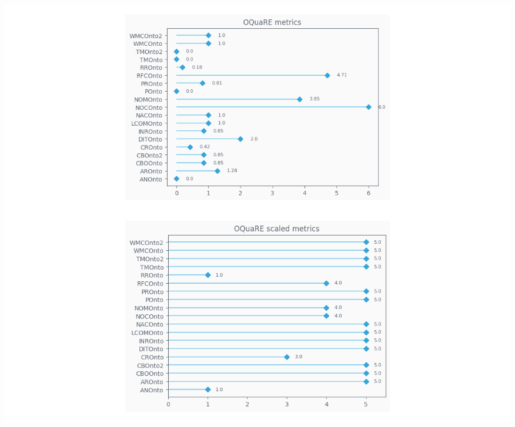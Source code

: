 <p align="center" width="100%">
	<img width="450px" height="350px" src="img/base-llm_llama-3-70b-4bits_BrazilianE-commerce_metrics.png"/>
	<img width="450px" height="350px" src="img/base-llm_llama-3-70b-4bits_BrazilianE-commerce_scaled_metrics.png"/>
</p>

<div style="margin: 5px;">
<p align="center" width="100%">
</p>
</div>
</div>

